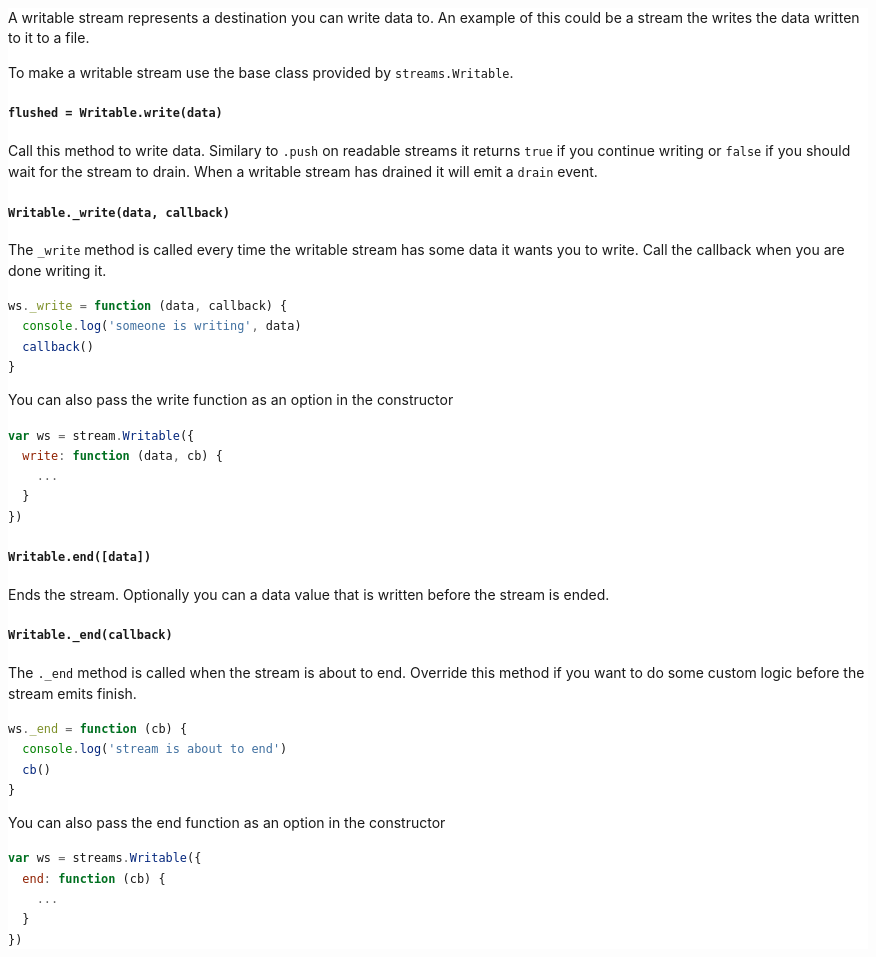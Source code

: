 A writable stream represents a destination you can write data to. An example of this could be a stream the writes the data written to it to a file.

To make a writable stream use the base class provided by `streams.Writable`.

#### `flushed = Writable.write(data)`

Call this method to write data. Similary to `.push` on readable streams it returns `true` if you continue writing or `false` if you should wait for the stream to drain. When a writable stream has drained it will emit a `drain` event.

#### `Writable._write(data, callback)`

The `_write` method is called every time the writable stream has some data it wants you to write. Call the callback when you are done writing it.

``` js
ws._write = function (data, callback) {
  console.log('someone is writing', data)
  callback()
}
```

You can also pass the write function as an option in the constructor

``` js
var ws = stream.Writable({
  write: function (data, cb) {
    ...
  }
})
```

#### `Writable.end([data])`

Ends the stream. Optionally you can a data value that is written before the stream is ended.

#### `Writable._end(callback)`

The `._end` method is called when the stream is about to end. Override this method if you want to do some custom logic before the stream emits finish.

``` js
ws._end = function (cb) {
  console.log('stream is about to end')
  cb()
}
```

You can also pass the end function as an option in the constructor

``` js
var ws = streams.Writable({
  end: function (cb) {
    ...
  }
})
```
